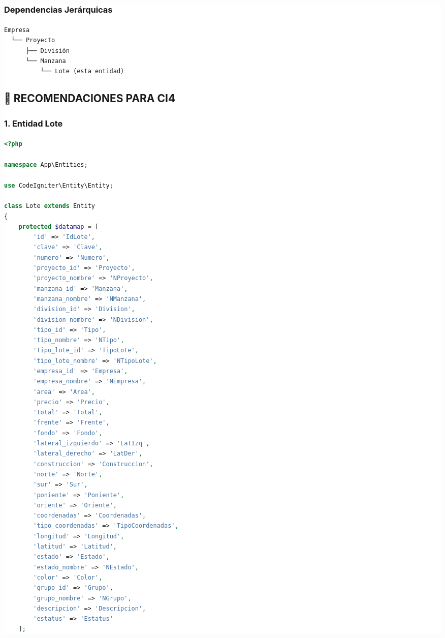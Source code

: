 ### Dependencias Jerárquicas

```
Empresa
  └── Proyecto
      ├── División
      └── Manzana
          └── Lote (esta entidad)
```

## 🚀 RECOMENDACIONES PARA CI4

### 1. Entidad Lote

```php
<?php

namespace App\Entities;

use CodeIgniter\Entity\Entity;

class Lote extends Entity
{
    protected $datamap = [
        'id' => 'IdLote',
        'clave' => 'Clave',
        'numero' => 'Numero',
        'proyecto_id' => 'Proyecto',
        'proyecto_nombre' => 'NProyecto',
        'manzana_id' => 'Manzana',
        'manzana_nombre' => 'NManzana',
        'division_id' => 'Division',
        'division_nombre' => 'NDivision',
        'tipo_id' => 'Tipo',
        'tipo_nombre' => 'NTipo',
        'tipo_lote_id' => 'TipoLote',
        'tipo_lote_nombre' => 'NTipoLote',
        'empresa_id' => 'Empresa',
        'empresa_nombre' => 'NEmpresa',
        'area' => 'Area',
        'precio' => 'Precio',
        'total' => 'Total',
        'frente' => 'Frente',
        'fondo' => 'Fondo',
        'lateral_izquierdo' => 'LatIzq',
        'lateral_derecho' => 'LatDer',
        'construccion' => 'Construccion',
        'norte' => 'Norte',
        'sur' => 'Sur',
        'poniente' => 'Poniente',
        'oriente' => 'Oriente',
        'coordenadas' => 'Coordenadas',
        'tipo_coordenadas' => 'TipoCoordenadas',
        'longitud' => 'Longitud',
        'latitud' => 'Latitud',
        'estado' => 'Estado',
        'estado_nombre' => 'NEstado',
        'color' => 'Color',
        'grupo_id' => 'Grupo',
        'grupo_nombre' => 'NGrupo',
        'descripcion' => 'Descripcion',
        'estatus' => 'Estatus'
    ];
```